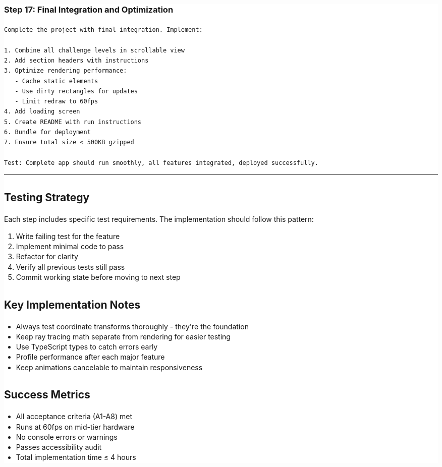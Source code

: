 ```text
```

### Step 17: Final Integration and Optimization

```text
Complete the project with final integration. Implement:

1. Combine all challenge levels in scrollable view
2. Add section headers with instructions
3. Optimize rendering performance:
   - Cache static elements
   - Use dirty rectangles for updates
   - Limit redraw to 60fps
4. Add loading screen
5. Create README with run instructions
6. Bundle for deployment
7. Ensure total size < 500KB gzipped

Test: Complete app should run smoothly, all features integrated, deployed successfully.
```

---

## Testing Strategy

Each step includes specific test requirements. The implementation should follow this pattern:

1. Write failing test for the feature
2. Implement minimal code to pass
3. Refactor for clarity
4. Verify all previous tests still pass
5. Commit working state before moving to next step

## Key Implementation Notes

- Always test coordinate transforms thoroughly - they're the foundation
- Keep ray tracing math separate from rendering for easier testing  
- Use TypeScript types to catch errors early
- Profile performance after each major feature
- Keep animations cancelable to maintain responsiveness

## Success Metrics

- All acceptance criteria (A1-A8) met
- Runs at 60fps on mid-tier hardware
- No console errors or warnings
- Passes accessibility audit
- Total implementation time ≤ 4 hours